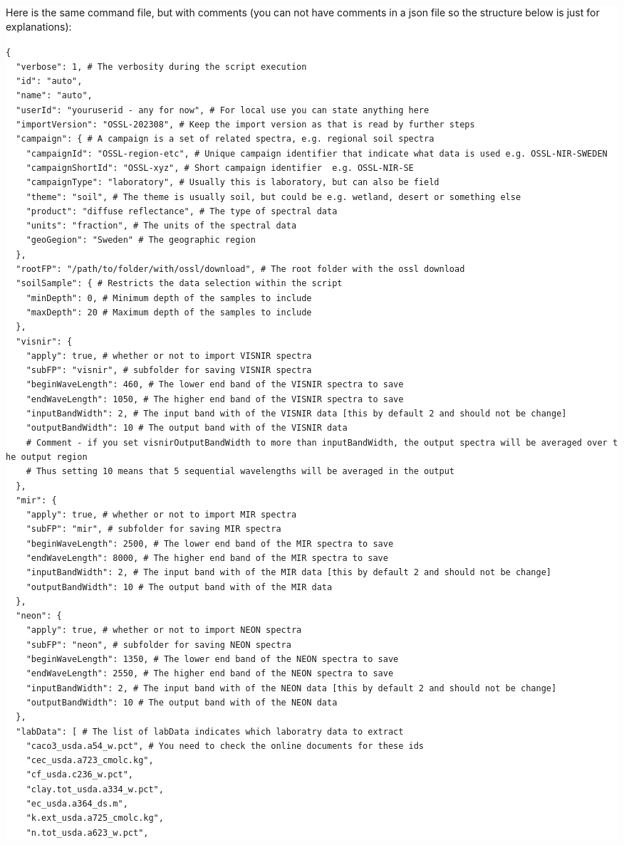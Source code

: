 Here is the same command file, but with comments (you can not have comments in a json file so the structure below is just for explanations):

```
{
  "verbose": 1, # The verbosity during the script execution
  "id": "auto",
  "name": "auto",
  "userId": "youruserid - any for now", # For local use you can state anything here
  "importVersion": "OSSL-202308", # Keep the import version as that is read by further steps
  "campaign": { # A campaign is a set of related spectra, e.g. regional soil spectra
    "campaignId": "OSSL-region-etc", # Unique campaign identifier that indicate what data is used e.g. OSSL-NIR-SWEDEN
    "campaignShortId": "OSSL-xyz", # Short campaign identifier  e.g. OSSL-NIR-SE
    "campaignType": "laboratory", # Usually this is laboratory, but can also be field
    "theme": "soil", # The theme is usually soil, but could be e.g. wetland, desert or something else
    "product": "diffuse reflectance", # The type of spectral data
    "units": "fraction", # The units of the spectral data
    "geoGegion": "Sweden" # The geographic region
  },
  "rootFP": "/path/to/folder/with/ossl/download", # The root folder with the ossl download
  "soilSample": { # Restricts the data selection within the script
    "minDepth": 0, # Minimum depth of the samples to include
    "maxDepth": 20 # Maximum depth of the samples to include
  },
  "visnir": {
    "apply": true, # whether or not to import VISNIR spectra
    "subFP": "visnir", # subfolder for saving VISNIR spectra
    "beginWaveLength": 460, # The lower end band of the VISNIR spectra to save
    "endWaveLength": 1050, # The higher end band of the VISNIR spectra to save
    "inputBandWidth": 2, # The input band with of the VISNIR data [this by default 2 and should not be change]
    "outputBandWidth": 10 # The output band with of the VISNIR data
    # Comment - if you set visnirOutputBandWidth to more than inputBandWidth, the output spectra will be averaged over the output region
    # Thus setting 10 means that 5 sequential wavelengths will be averaged in the output
  },
  "mir": {
    "apply": true, # whether or not to import MIR spectra
    "subFP": "mir", # subfolder for saving MIR spectra
    "beginWaveLength": 2500, # The lower end band of the MIR spectra to save
    "endWaveLength": 8000, # The higher end band of the MIR spectra to save
    "inputBandWidth": 2, # The input band with of the MIR data [this by default 2 and should not be change]
    "outputBandWidth": 10 # The output band with of the MIR data
  },
  "neon": {
    "apply": true, # whether or not to import NEON spectra
    "subFP": "neon", # subfolder for saving NEON spectra
    "beginWaveLength": 1350, # The lower end band of the NEON spectra to save
    "endWaveLength": 2550, # The higher end band of the NEON spectra to save
    "inputBandWidth": 2, # The input band with of the NEON data [this by default 2 and should not be change]
    "outputBandWidth": 10 # The output band with of the NEON data
  },
  "labData": [ # The list of labData indicates which laboratry data to extract
    "caco3_usda.a54_w.pct", # You need to check the online documents for these ids
    "cec_usda.a723_cmolc.kg",
    "cf_usda.c236_w.pct",
    "clay.tot_usda.a334_w.pct",
    "ec_usda.a364_ds.m",
    "k.ext_usda.a725_cmolc.kg",
    "n.tot_usda.a623_w.pct",
```